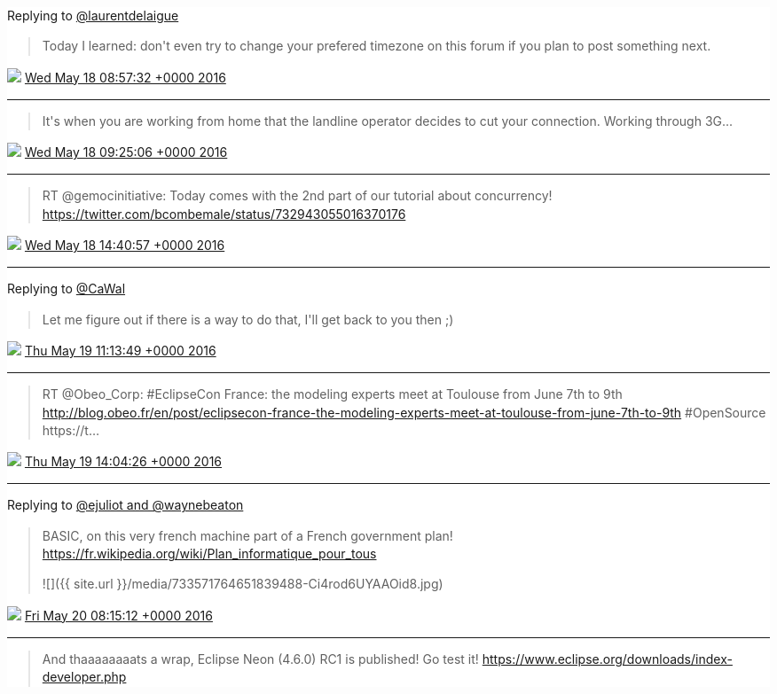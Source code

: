 Replying to [@laurentdelaigue](https://twitter.com/laurentdelaigue/status/732856924828471296)

> Today I learned: don't even try to change your prefered timezone on this forum if you plan to post something next.

<img src="{{ site.url }}/media/tweet.ico" width="12" /> [Wed May 18 08:57:32 +0000 2016](https://twitter.com/bruncedric/status/732857642771570688)

----

> It's when you are working from home that the landline operator decides to cut your connection. Working through 3G... 
> 
> <video controls><source src="{{ site.url }}/media/732864580766957568-CiuoaaYWUAILY7p.mp4">Your browser does not support the video tag.</video>

<img src="{{ site.url }}/media/tweet.ico" width="12" /> [Wed May 18 09:25:06 +0000 2016](https://twitter.com/bruncedric/status/732864580766957568)

----

> RT @gemocinitiative: Today comes with the 2nd part of our tutorial about concurrency! https://twitter.com/bcombemale/status/732943055016370176

<img src="{{ site.url }}/media/tweet.ico" width="12" /> [Wed May 18 14:40:57 +0000 2016](https://twitter.com/bruncedric/status/732944066888011776)

----

Replying to [@CaWal](https://twitter.com/CaWal/status/732986533653925890)

> Let me figure out if there is a way to do that, I'll get back to you then ;)

<img src="{{ site.url }}/media/tweet.ico" width="12" /> [Thu May 19 11:13:49 +0000 2016](https://twitter.com/bruncedric/status/733254328308359169)

----

> RT @Obeo_Corp: #EclipseCon France: the modeling experts meet at Toulouse from June 7th to 9th http://blog.obeo.fr/en/post/eclipsecon-france-the-modeling-experts-meet-at-toulouse-from-june-7th-to-9th #OpenSource https://t…

<img src="{{ site.url }}/media/tweet.ico" width="12" /> [Thu May 19 14:04:26 +0000 2016](https://twitter.com/bruncedric/status/733297264379199488)

----

Replying to [@ejuliot and @waynebeaton](https://twitter.com/ejuliot/status/733556857579528192)

> BASIC, on this very french machine part of a French government plan! https://fr.wikipedia.org/wiki/Plan_informatique_pour_tous 
> 
> ![]({{ site.url }}/media/733571764651839488-Ci4rod6UYAAOid8.jpg)

<img src="{{ site.url }}/media/tweet.ico" width="12" /> [Fri May 20 08:15:12 +0000 2016](https://twitter.com/bruncedric/status/733571764651839488)

----

> And thaaaaaaaats a wrap, Eclipse Neon (4.6.0) RC1 is published!  Go test it! https://www.eclipse.org/downloads/index-developer.php 
> 
> <video controls><source src="{{ site.url }}/media/733671457776128001-Ci6GMx3WUAAsd33.mp4">Your browser does not support the video tag.</video>
